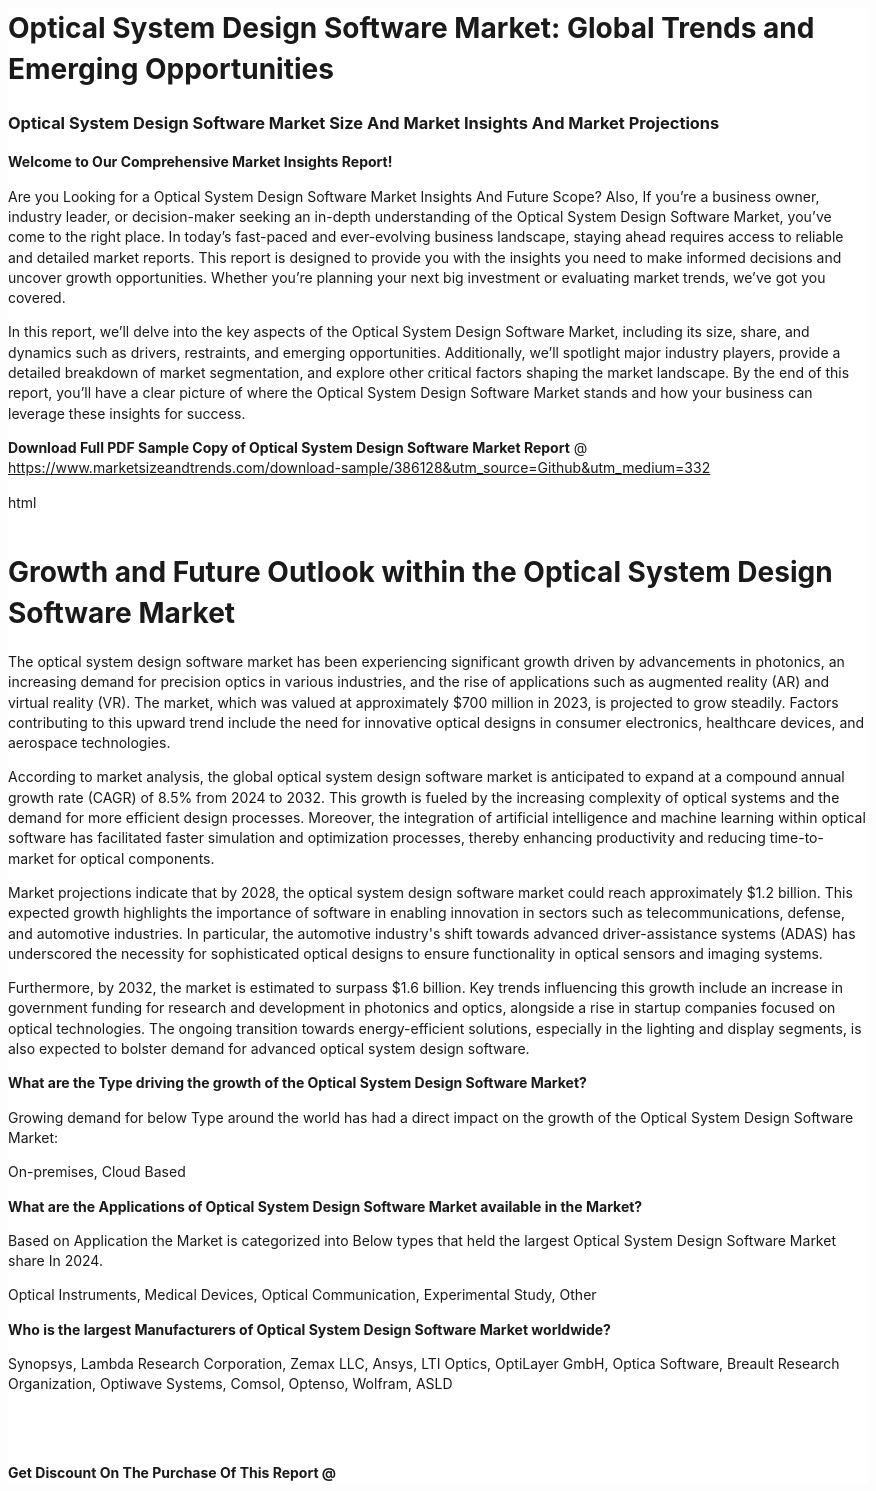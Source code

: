 <h1> Optical System Design Software Market: Global Trends and Emerging Opportunities</h1><div class="" data-test-id=""><h3><span class="">Optical System Design Software Market Size And Market Insights And Market Projections</span></h3></div><div class="" data-test-id=""><p><strong>Welcome to Our Comprehensive Market Insights Report!</strong></p><p>Are you Looking for a Optical System Design Software Market Insights And Future Scope? Also, If you&rsquo;re a business owner, industry leader, or decision-maker seeking an in-depth understanding of the Optical System Design Software Market, you&rsquo;ve come to the right place. In today&rsquo;s fast-paced and ever-evolving business landscape, staying ahead requires access to reliable and detailed market reports. This report is designed to provide you with the insights you need to make informed decisions and uncover growth opportunities. Whether you&rsquo;re planning your next big investment or evaluating market trends, we&rsquo;ve got you covered.</p><p>In this report, we&rsquo;ll delve into the key aspects of the Optical System Design Software Market, including its size, share, and dynamics such as drivers, restraints, and emerging opportunities. Additionally, we&rsquo;ll spotlight major industry players, provide a detailed breakdown of market segmentation, and explore other critical factors shaping the market landscape. By the end of this report, you&rsquo;ll have a clear picture of where the Optical System Design Software Market stands and how your business can leverage these insights for success.</p><p><strong>Download Full PDF Sample Copy of Optical System Design Software Market Report</strong> @ <a href="https://www.marketsizeandtrends.com/download-sample/386128&utm_source=Github&utm_medium=332" target="_blank">https://www.marketsizeandtrends.com/download-sample/386128&utm_source=Github&utm_medium=332</a></p></div><div class="" data-test-id=""><p><span class="">html<!DOCTYPE html><html lang="en"><head> <meta charset="UTF-8"> <meta name="viewport" content="width=device-width, initial-scale=1.0"> <title>Optical System Design Software Market Growth</title></head><body> <h1>Growth and Future Outlook within the Optical System Design Software Market</h1> <p>The optical system design software market has been experiencing significant growth driven by advancements in photonics, an increasing demand for precision optics in various industries, and the rise of applications such as augmented reality (AR) and virtual reality (VR). The market, which was valued at approximately $700 million in 2023, is projected to grow steadily. Factors contributing to this upward trend include the need for innovative optical designs in consumer electronics, healthcare devices, and aerospace technologies.</p> <p>According to market analysis, the global optical system design software market is anticipated to expand at a compound annual growth rate (CAGR) of 8.5% from 2024 to 2032. This growth is fueled by the increasing complexity of optical systems and the demand for more efficient design processes. Moreover, the integration of artificial intelligence and machine learning within optical software has facilitated faster simulation and optimization processes, thereby enhancing productivity and reducing time-to-market for optical components.</p> <p><strong></strong></p> <p>Market projections indicate that by 2028, the optical system design software market could reach approximately $1.2 billion. This expected growth highlights the importance of software in enabling innovation in sectors such as telecommunications, defense, and automotive industries. In particular, the automotive industry's shift towards advanced driver-assistance systems (ADAS) has underscored the necessity for sophisticated optical designs to ensure functionality in optical sensors and imaging systems.</p> <p>Furthermore, by 2032, the market is estimated to surpass $1.6 billion. Key trends influencing this growth include an increase in government funding for research and development in photonics and optics, alongside a rise in startup companies focused on optical technologies. The ongoing transition towards energy-efficient solutions, especially in the lighting and display segments, is also expected to bolster demand for advanced optical system design software.</p></body></html></span></p><p><strong><span class="">What are the&nbsp;Type driving the growth of the Optical System Design Software Market?</span></strong></p></div><div class="" data-test-id=""><p><span class="">Growing demand for below Type around the world has had a direct impact on the growth of the Optical System Design Software Market:</span></p></div><div class="" data-test-id=""><p>On-premises, Cloud Based</p><p><span class=""><strong>What are the&nbsp;Applications&nbsp;of Optical System Design Software Market available in the Market?</strong></span></p></div><div class="" data-test-id=""><p><span class="">Based on Application the Market is categorized into Below types that held the largest Optical System Design Software Market share In 2024.</span></p></div><div class="" data-test-id=""><p><span class="">Optical Instruments, Medical Devices, Optical Communication, Experimental Study, Other</span></p><p><span class=""><strong>Who is the largest Manufacturers of Optical System Design Software Market worldwide?</strong></span></p></div><div class="" data-test-id=""><p><span class="">Synopsys, Lambda Research Corporation, Zemax LLC, Ansys, LTI Optics, OptiLayer GmbH, Optica Software, Breault Research Organization, Optiwave Systems, Comsol, Optenso, Wolfram, ASLD</span></p></div><div class="" data-test-id="">&nbsp;</div><div class="" data-test-id="">&nbsp;</div><div class="" data-test-id=""><p><span class=""><strong>Get Discount On The Purchase Of This Report @</strong>